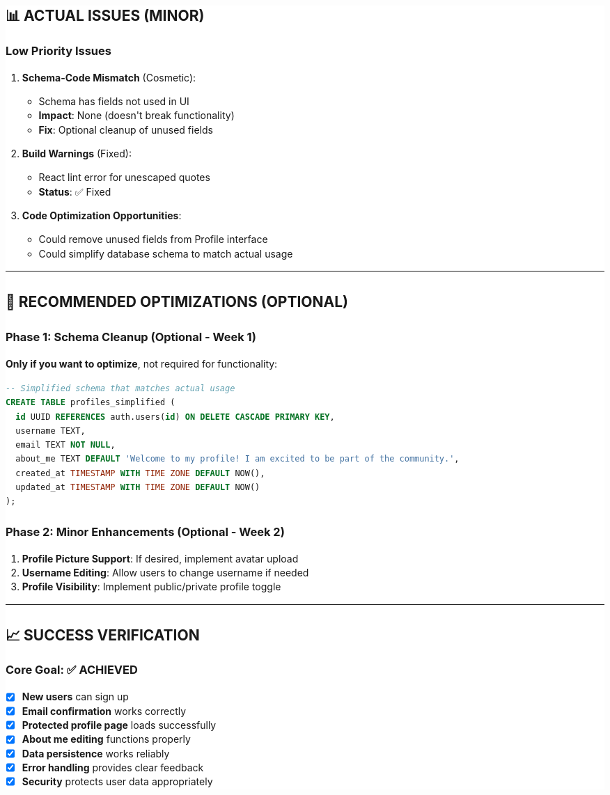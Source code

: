 ## 📊 **ACTUAL ISSUES (MINOR)**

### **Low Priority Issues**

1. **Schema-Code Mismatch** (Cosmetic):
   - Schema has fields not used in UI
   - **Impact**: None (doesn't break functionality)
   - **Fix**: Optional cleanup of unused fields

2. **Build Warnings** (Fixed):
   - React lint error for unescaped quotes
   - **Status**: ✅ Fixed

3. **Code Optimization Opportunities**:
   - Could remove unused fields from Profile interface
   - Could simplify database schema to match actual usage

---

## 🔧 **RECOMMENDED OPTIMIZATIONS (OPTIONAL)**

### **Phase 1: Schema Cleanup (Optional - Week 1)**

**Only if you want to optimize**, not required for functionality:

```sql
-- Simplified schema that matches actual usage
CREATE TABLE profiles_simplified (
  id UUID REFERENCES auth.users(id) ON DELETE CASCADE PRIMARY KEY,
  username TEXT,
  email TEXT NOT NULL,
  about_me TEXT DEFAULT 'Welcome to my profile! I am excited to be part of the community.',
  created_at TIMESTAMP WITH TIME ZONE DEFAULT NOW(),
  updated_at TIMESTAMP WITH TIME ZONE DEFAULT NOW()
);
```

### **Phase 2: Minor Enhancements (Optional - Week 2)**

1. **Profile Picture Support**: If desired, implement avatar upload
2. **Username Editing**: Allow users to change username if needed
3. **Profile Visibility**: Implement public/private profile toggle

---

## 📈 **SUCCESS VERIFICATION**

### **Core Goal: ✅ ACHIEVED**
- [x] **New users** can sign up
- [x] **Email confirmation** works correctly  
- [x] **Protected profile page** loads successfully
- [x] **About me editing** functions properly
- [x] **Data persistence** works reliably
- [x] **Error handling** provides clear feedback
- [x] **Security** protects user data appropriately
